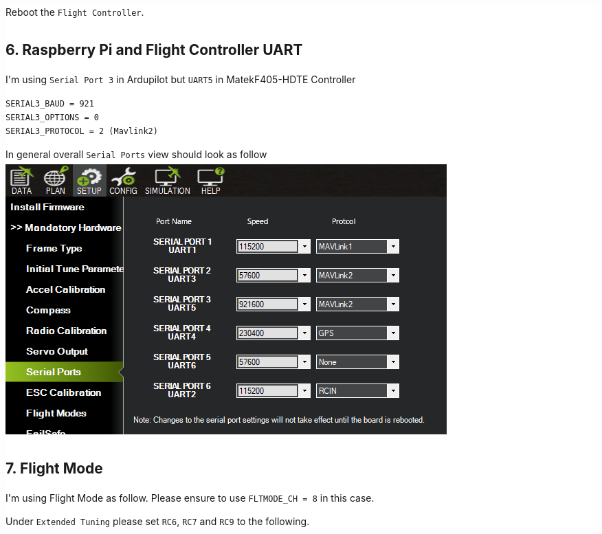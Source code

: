 Reboot the `Flight Controller`.

## 6. Raspberry Pi and Flight Controller UART 

I'm using `Serial Port 3` in Ardupilot but `UART5` in MatekF405-HDTE Controller 

```
SERIAL3_BAUD = 921
SERIAL3_OPTIONS = 0
SERIAL3_PROTOCOL = 2 (Mavlink2)
```

In general overall `Serial Ports` view should look as follow
![alt text](Serial.PNG)

## 7. Flight Mode

I'm using Flight Mode as follow. Please ensure to use `FLTMODE_CH = 8` in this case.

Under `Extended Tuning` please set `RC6`, `RC7` and `RC9` to the following.
